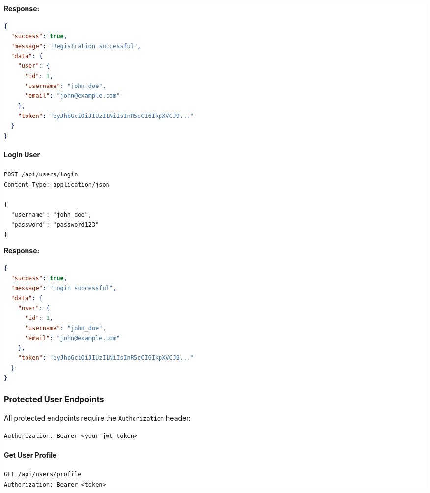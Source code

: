 **Response:**
```json
{
  "success": true,
  "message": "Registration successful",
  "data": {
    "user": {
      "id": 1,
      "username": "john_doe",
      "email": "john@example.com"
    },
    "token": "eyJhbGciOiJIUzI1NiIsInR5cCI6IkpXVCJ9..."
  }
}
```

#### Login User
```http
POST /api/users/login
Content-Type: application/json

{
  "username": "john_doe",
  "password": "password123"
}
```

**Response:**
```json
{
  "success": true,
  "message": "Login successful",
  "data": {
    "user": {
      "id": 1,
      "username": "john_doe",
      "email": "john@example.com"
    },
    "token": "eyJhbGciOiJIUzI1NiIsInR5cCI6IkpXVCJ9..."
  }
}
```

### Protected User Endpoints

All protected endpoints require the `Authorization` header:
```
Authorization: Bearer <your-jwt-token>
```

#### Get User Profile
```http
GET /api/users/profile
Authorization: Bearer <token>
```
